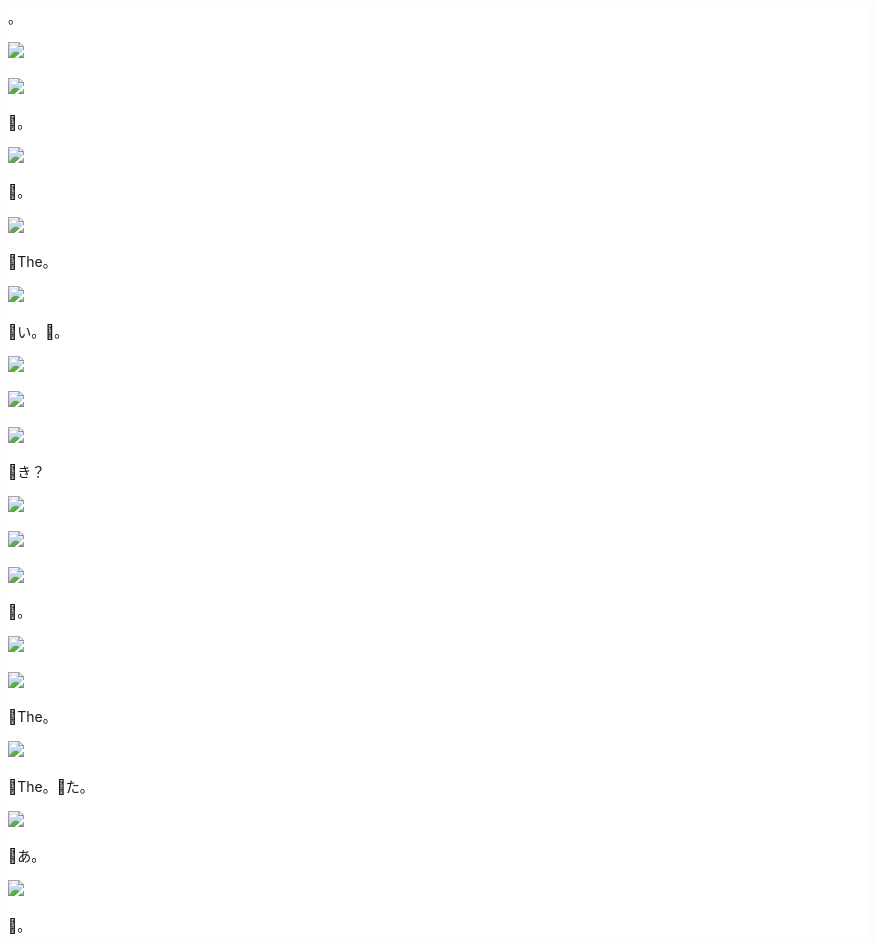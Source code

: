。

![](img/90e48e1e529a3eb0a7cf8cbf97fb21b9_1145.png)

![](img/90e48e1e529a3eb0a7cf8cbf97fb21b9_1146.png)

🎼。

![](img/90e48e1e529a3eb0a7cf8cbf97fb21b9_1148.png)

🎼。

![](img/90e48e1e529a3eb0a7cf8cbf97fb21b9_1150.png)

🎼The。

![](img/90e48e1e529a3eb0a7cf8cbf97fb21b9_1152.png)

🎼い。🎼。

![](img/90e48e1e529a3eb0a7cf8cbf97fb21b9_1154.png)

![](img/90e48e1e529a3eb0a7cf8cbf97fb21b9_1155.png)

![](img/90e48e1e529a3eb0a7cf8cbf97fb21b9_1156.png)

🎼き？

![](img/90e48e1e529a3eb0a7cf8cbf97fb21b9_1158.png)

![](img/90e48e1e529a3eb0a7cf8cbf97fb21b9_1159.png)

![](img/90e48e1e529a3eb0a7cf8cbf97fb21b9_1160.png)

🎼。

![](img/90e48e1e529a3eb0a7cf8cbf97fb21b9_1162.png)

![](img/90e48e1e529a3eb0a7cf8cbf97fb21b9_1163.png)

🎼The。

![](img/90e48e1e529a3eb0a7cf8cbf97fb21b9_1165.png)

🎼The。🎼た。

![](img/90e48e1e529a3eb0a7cf8cbf97fb21b9_1167.png)

🎼あ。

![](img/90e48e1e529a3eb0a7cf8cbf97fb21b9_1169.png)

🎼。
